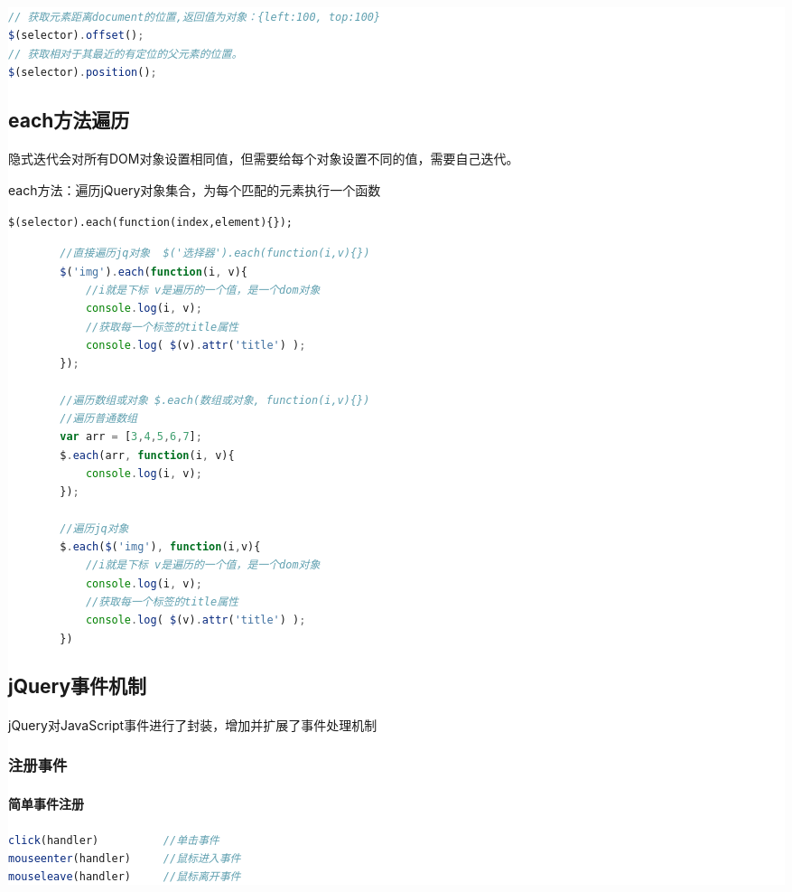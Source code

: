 ```javascript
// 获取元素距离document的位置,返回值为对象：{left:100, top:100}
$(selector).offset();
// 获取相对于其最近的有定位的父元素的位置。
$(selector).position();
```

## each方法遍历

隐式迭代会对所有DOM对象设置相同值，但需要给每个对象设置不同的值，需要自己迭代。

each方法：遍历jQuery对象集合，为每个匹配的元素执行一个函数

`$(selector).each(function(index,element){});`

```js
		//直接遍历jq对象  $('选择器').each(function(i,v){})
		$('img').each(function(i, v){
			//i就是下标 v是遍历的一个值，是一个dom对象
			console.log(i, v);
			//获取每一个标签的title属性
			console.log( $(v).attr('title') );
		});

		//遍历数组或对象 $.each(数组或对象, function(i,v){})
		//遍历普通数组
		var arr = [3,4,5,6,7];
		$.each(arr, function(i, v){
			console.log(i, v);
		});
		
		//遍历jq对象
		$.each($('img'), function(i,v){
			//i就是下标 v是遍历的一个值，是一个dom对象
			console.log(i, v);
			//获取每一个标签的title属性
			console.log( $(v).attr('title') );
		})
```




## jQuery事件机制

jQuery对JavaScript事件进行了封装，增加并扩展了事件处理机制

### 注册事件

#### **简单事件注册**

```js
click(handler)			//单击事件
mouseenter(handler)		//鼠标进入事件
mouseleave(handler)		//鼠标离开事件
```
